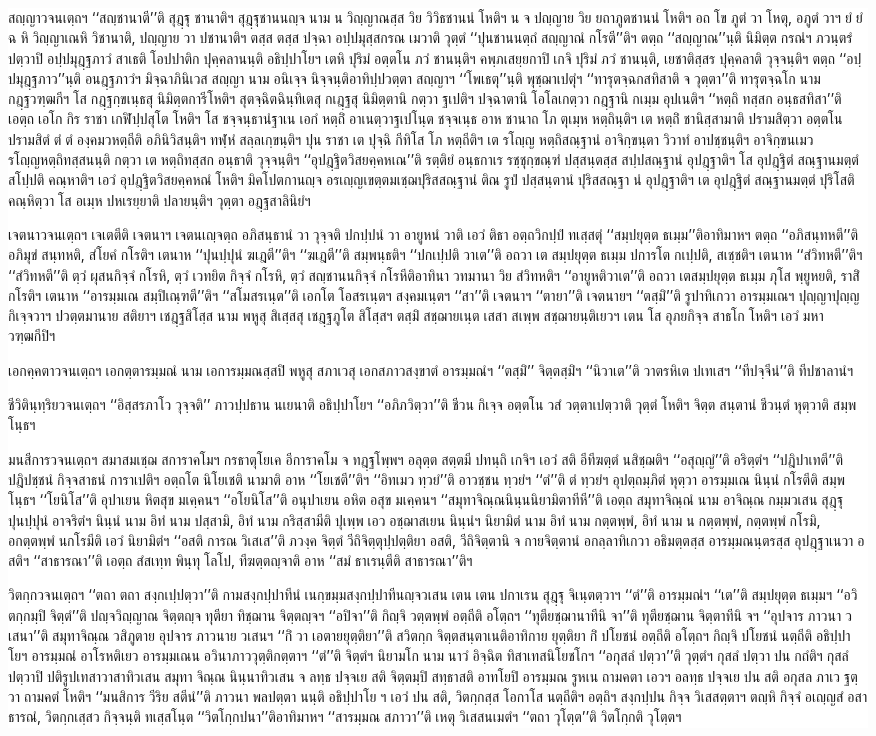 <p> สญฺญาวจนเตฺถฯ ‘‘สญฺชานาตี’’ติ สุฎฺฐุ ชานาติฯ สุฎฺฐุชานนญฺจ นาม น วิญฺญาณสฺส วิย วิวิธชานนํ โหติฯ น จ ปญฺญาย วิย ยถาภูตชานนํ โหติฯ อถ โข ภูตํ วา โหตุ, อภูตํ วาฯ ยํ ยํ ฉ หิ วิญฺญาเณหิ วิชานาติ, ปญฺญาย วา ปชานาติฯ ตสฺส ตสฺส ปจฺฉา อปฺปมุสฺสกรณ เมวาติ วุตฺตํ ‘‘ปุนชานนตฺถํ สญฺญาณํ กโรตี’’ติฯ ตตฺถ ‘‘สญฺญาณ’’นฺติ นิมิตฺต กรณํฯ ภวนฺตรํ ปตฺวาปิ อปฺปมุฎฺฐภาวํ สาเธติ โอปปาติก ปุคฺคลานนฺติ อธิปฺปาโยฯ เตหิ ปุริมํ อตฺตโน ภวํ ชานนฺติฯ คพฺภเสยฺยกาปิ เกจิ ปุริมํ ภวํ ชานนฺติ, เยชาติสฺสร ปุคฺคลาติ วุจฺจนฺติฯ ตตฺถ ‘‘อปฺปมุฎฺฐภาว’’นฺติ อนฎฺฐภาวํฯ มิจฺฉาภินิเวส สญฺญา นาม อนิเจฺจ นิจฺจนฺติอาทิปฺปวตฺตา สญฺญาฯ ‘‘โพเธตุ’’นฺติ พุชฺฌาเปตุํฯ ‘‘ทารุตจฺฉกสทิสาติ จ วุตฺตา’’ติ ทารุตจฺฉโก นาม กฎฺฐวฑฺฒกีฯ โส กฎฺฐกฺขเนฺธสุ นิมิตฺตการีโหติฯ สุตจฺฉิตฉินฺทิเตสุ กเฎฺฐสุ นิมิตฺตานิ กตฺวา ฐเปติฯ ปจฺฉาตานิ โอโลเกตฺวา กฎฺฐานิ กเมฺม อุปเนติฯ ‘‘หตฺถิ ทสฺสก อนฺธสทิสา’’ติ เอตฺถ เอโก กิร ราชา เกฬิปฺปสุโต โหติฯ โส ชจฺจนฺธานํฐาเน เอกํ หตฺถิํ อาเนตฺวาฐเปโนฺต ชจฺจเนฺธ อาห ชานาถ โภ ตุเมฺห หตฺถินฺติฯ เต หตฺถิํ ชานิสฺสามาติ ปรามสิตฺวา อตฺตโน ปรามสิตํ ตํ ตํ องฺคมวหตฺถีติ อภินิวิสนฺติฯ ทฬฺหํ สลฺลเกฺขนฺติฯ ปุน ราชา เต ปุจฺฉิ กีทิโส โภ หตฺถีติฯ เต รโญฺญ หตฺถิสณฺฐานํ อาจิกฺขนฺตา วิวาทํ อาปชฺชนฺติฯ อาจิกฺขนเมว รโญฺญหตฺถิทสฺสนนฺติ กตฺวา เต หตฺถิทสฺสก อนฺธาติ วุจฺจนฺติฯ ‘‘อุปฎฺฐิตวิสยคฺคหเณ’’ติ รตฺติยํ อนฺธกาเร รชฺชุกฺขณฺฑํ ปสฺสนฺตสฺส สปฺปสณฺฐานํ อุปฎฺฐาติฯ โส อุปฎฺฐิตํ สณฺฐานมตฺตํ สโปฺปติ คณฺหาติฯ เอวํ อุปฎฺฐิตวิสยคฺคหณํ โหติฯ มิคโปตกานญฺจ อรเญฺญเขตฺตมเชฺฌปุริสสณฺฐานํ ติณ รูปํ ปสฺสนฺตานํ ปุริสสณฺฐา นํ  อุปฎฺฐาติฯ เต อุปฎฺฐิตํ สณฺฐานมตฺตํ ปุริโสติ คณฺหิตฺวา โส อเมฺห ปหเรยฺยาติ ปลายนฺติฯ วุตฺตา อฎฺฐสาลินิยํฯ</p>


<p> เจตนาวจนเตฺถฯ เจเตตีติ เจตนาฯ เจตนเญฺจตฺถ อภิสนฺธานํ วา วุจฺจติ ปกปฺปนํ วา อายูหนํ วาติ เอวํ ติธา อตฺถวิกปฺปํ ทเสฺสตุํ ‘‘สมฺปยุตฺต ธเมฺม’’ติอาทิมาหฯ ตตฺถ ‘‘อภิสนฺทหตี’’ติ อภิมุขํ สนฺทหติ, สํโยคํ กโรติฯ เตนาห ‘‘ปุนปฺปุนํ ฆเฎตี’’ติฯ ‘‘ฆเฎตี’’ติ สมฺพนฺธติฯ ‘‘ปกเปฺปติ วาเต’’ติ อถวา เต สมฺปยุตฺต ธเมฺม ปการโต กเปฺปติ, สเชฺชติฯ เตนาห ‘‘สํวิทหตี’’ติฯ ‘‘สํวิทหตี’’ติ ตฺวํ ผุสนกิจฺจํ กโรหิ, ตฺวํ เวทยิต กิจฺจํ กโรหิ, ตฺวํ สญฺชานนกิจฺจํ กโรหีติอาทินา วทมานา วิย สํวิทหติฯ ‘‘อายูหติวาเต’’ติ อถวา เตสมฺปยุตฺต ธเมฺม ภุโส พฺยูหยติ, ราสิํ กโรติฯ เตนาห ‘‘อารมฺมเณ สมฺปิเณฺฑตี’’ติฯ ‘‘สโมสรเนฺต’’ติ เอกโต โอสรเนฺตฯ สงฺคมเนฺตฯ ‘‘สา’’ติ เจตนาฯ ‘‘ตายา’’ติ เจตนายฯ ‘‘ตสฺมิํ’’ติ รูปาทิเกวา อารมฺมเณฯ ปุญฺญาปุญฺญ กิเจฺจวาฯ ปวตฺตมานาย สติยาฯ เชฎฺฐสิโสฺส นาม พหูสุ สิเสฺสสุ เชฎฺฐภูโต สิโสฺสฯ ตสฺมิํ สชฺฌายเนฺต เสสา สเพฺพ สชฺฌายนฺติเยวฯ เตน โส อุภยกิจฺจ สาธโก โหติฯ เอวํ มหาวฑฺฒกีปิฯ</p>


<p> เอกคฺคตาวจนเตฺถฯ เอกตฺตารมฺมณํ นาม เอการมฺมณสฺสปิ พหูสุ สภาเวสุ เอกสภาวสงฺขาตํ อารมฺมณํฯ ‘‘ตสฺมิํ’’ จิตฺตสฺมิํฯ ‘‘นิวาเต’’ติ วาตรหิเต ปเทเสฯ ‘‘ทีปจฺจีนํ’’ติ ทีปชาลานํฯ</p>


<p> ชีวิตินฺทฺริยวจนเตฺถฯ ‘‘อิสฺสรภาโว วุจฺจติ’’ ภาวปฺปธาน นเยนาติ อธิปฺปาโยฯ ‘‘อภิภวิตฺวา’’ติ ชีวน กิเจฺจ อตฺตโน วสํ วตฺตาเปตฺวาติ วุตฺตํ โหติฯ จิตฺต สนฺตานํ ชีวนฺตํ หุตฺวาติ สมฺพโนฺธฯ</p>


<p> มนสีการวจนเตฺถฯ สมาสมเชฺฌ สการาคโมฯ กรธาตุโยเค อีการาคโม จ ทฎฺฐโพฺพฯ อลุตฺต สตฺตมี ปทนฺถิ เกจิฯ เอวํ สติ อีทีฆตฺตํ นสิชฺฌติฯ ‘‘อสุญฺญํ’’ติ อริตฺตํฯ ‘‘ปฎิปาเทตี’’ติ  ปฎิปชฺชนํ กิจฺจสาธนํ การาเปติฯ อตฺถโต นิโยเชติ นามาติ อาห ‘‘โยเชตี’’ติฯ ‘‘อิทเมว ทฺวยํ’’ติ อาวชฺชน ทฺวยํฯ ‘‘ตํ’’ติ ตํ ทฺวยํฯ อุปตฺถมฺภิตํ หุตฺวา อารมฺมเณ นินฺนํ กโรตีติ สมฺพโนฺธฯ ‘‘โยนิโส’’ติ อุปาเยน หิตสุข มเคฺคนฯ ‘‘อโยนิโส’’ติ อนุปาเยน อหิต อสุข มเคฺคนฯ ‘‘สมุทาจิณฺณนินฺนนิยามิตาทีหี’’ติ เอตฺถ สมุทาจิณฺณํ นาม อาจิณฺณ กมฺมวเสน สุฎฺฐุ ปุนปฺปุนํ อาจริตํฯ นินฺนํ นาม อิทํ นาม ปสฺสามิ, อิทํ นาม กริสฺสามีติ ปุเพฺพ เอว อชฺฌาสเยน นินฺนํฯ นิยามิตํ นาม อิทํ นาม กตฺตพฺพํ, อิทํ นาม น กตฺตพฺพํ, กตฺตพฺพํ กโรมิ, อกตฺตพฺพํ นกโรมีติ เอวํ นิยามิตํฯ ‘‘อสติ การณ วิเสเส’’ติ ภวงฺค จิตฺตํ วีถิจิตฺตุปฺปตฺติยา อสติ, วีถิจิตฺตานิ จ กายจิตฺตานํ อกลฺลาทิเกวา อธิมตฺตสฺส อารมฺมณนฺตรสฺส อุปฎฺฐาเนวา อสติฯ ‘‘สาธารณา’’ติ เอตฺถ สํสเทฺท พินฺทุ โลโป, ทีฆตฺตญฺจาติ อาห ‘‘สมํ ธาเรนฺตีติ สาธารณา’’ติฯ</p>


<p> วิตกฺกวจนเตฺถฯ ‘‘ตถา ตถา สงฺกเปฺปตฺวา’’ติ กามสงฺกปฺปาทีนํ เนกฺขมฺมสงฺกปฺปาทีนญฺจวเสน เตน เตน ปกาเรน สุฎฺฐุ จิเนฺตตฺวาฯ ‘‘ตํ’’ติ อารมฺมณํฯ ‘‘เต’’ติ สมฺปยุตฺต ธเมฺมฯ ‘‘อวิตกฺกมฺปิ จิตฺตํ’’ติ ปญฺจวิญฺญาณ จิตฺตญฺจ ทุตียา ทิชฺฌาน จิตฺตญฺจฯ ‘‘อปิจา’’ติ กิญฺจิ วตฺตพฺพํ อตฺถีติ อโตฺถฯ ‘‘ทุตียชฺฌานาทีนิ จา’’ติ ทุตียชฺฌาน จิตฺตาทีนิ จฯ ‘‘อุปจาร ภาวนา วเสนา’’ติ สมุทาจิณฺณ วสิภูตาย อุปจาร ภาวนาย วเสนฯ ‘‘กิํ วา เอตายยุตฺติยา’’ติ สวิตกฺก จิตฺตสนฺตาเนติอาทิกาย ยุตฺติยา กิํ ปโยชนํ อตฺถีติ อโตฺถฯ กิญฺจิ ปโยชนํ นตฺถีติ อธิปฺปาโยฯ อารมฺมณํ อาโรหติเยว อารมฺมเณน อวินาภาววุตฺติกตฺตาฯ ‘‘ตํ’’ติ จิตฺตํฯ นิยามโก นาม นาวํ อิจฺฉิต ทิสาเทสนิโยชโกฯ ‘‘อกุสลํ ปตฺวา’’ติ วุตฺตํฯ กุสลํ ปตฺวา ปน กถํติฯ กุสลํ ปตฺวาปิ ปติรูปเทสาวาสาทิวเสน สมุทา จิณฺณ นินฺนาทิวเสน จ ลทฺธ ปจฺจเย สติ จิตฺตมฺปิ สทฺธาสติ อาทโยปิ อารมฺมณ รูหเน ถามคตา เอวฯ อลทฺธ ปจฺจเย ปน สติ อกุสล ภาเว ฐตฺวา ถามคตํ โหติฯ ‘‘มนสิการ วีริย สตีนํ’’ติ ภาวนา พลปตฺตา นนฺติ อธิปฺปาโย ฯ เอวํ ปน สติ, วิตกฺกสฺส โอกาโส นตฺถีติฯ อตฺถิฯ สงฺกปฺปน กิจฺจ วิเสสตฺตาฯ ตญฺหิ กิจฺจํ อเญฺญสํ อสาธารณํ, วิตกฺกเสฺสว กิจฺจนฺติ ทเสฺสโนฺต ‘‘วิตโกฺกปนา’’ติอาทิมาหฯ ‘‘สารมฺมณ สภาวา’’ติ เหตุ วิเสสนเมตํฯ ‘‘ตถา วุโตฺต’’ติ วิตโกฺกติ วุโตฺตฯ</p>

